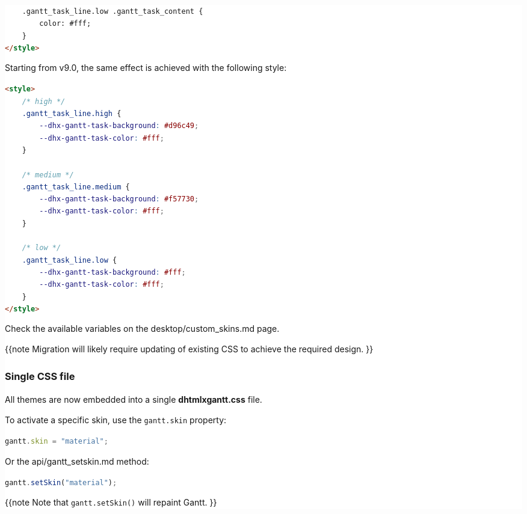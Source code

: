 ~~~html
	.gantt_task_line.low .gantt_task_content {
		color: #fff;
	}
</style>
~~~

Starting from v9.0, the same effect is achieved with the following style:

~~~html
<style>
	/* high */
	.gantt_task_line.high {
		--dhx-gantt-task-background: #d96c49;
		--dhx-gantt-task-color: #fff;
	}

	/* medium */
	.gantt_task_line.medium {
		--dhx-gantt-task-background: #f57730;
		--dhx-gantt-task-color: #fff;
	}

	/* low */
	.gantt_task_line.low {
		--dhx-gantt-task-background: #fff;
		--dhx-gantt-task-color: #fff;
	}
</style>
~~~

Check the available variables on the desktop/custom_skins.md page.

{{note
Migration will likely require updating of existing CSS to achieve the required design.
}}

### Single CSS file

All themes are now embedded into a single **dhtmlxgantt.css** file.

To activate a specific skin, use the `gantt.skin` property:

~~~js
gantt.skin = "material";
~~~

Or the api/gantt_setskin.md method:

~~~js
gantt.setSkin("material");
~~~

{{note
Note that `gantt.setSkin()` will repaint Gantt.
}}
